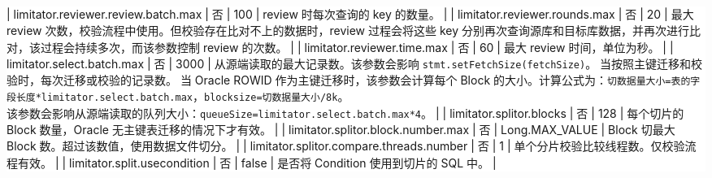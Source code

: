 | limitator.reviewer.review.batch.max                  | 否    | 100                                                                          | review 时每次查询的 key 的数量。                                                                                                                                                                                                                                                                                                                                                                                                                                                                                                                                        |
| limitator.reviewer.rounds.max                        | 否    | 20                                                                           | 最大 review 次数，校验流程中使用。但校验存在比对不上的数据时，review 过程会将这些 key 分别再次查询源库和目标库数据，并再次进行比对，该过程会持续多次，而该参数控制 review 的次数。                                                                                                                                                                                                                                                                                                                                                                                                                                                       |
| limitator.reviewer.time.max                          | 否    | 60                                                                           | 最大 review 时间，单位为秒。                                                                                                                                                                                                                                                                                                                                                                                                                                                                                                                                            |
| limitator.select.batch.max                           | 否    | 3000                                                                         | 从源端读取的最大记录数。该参数会影响 `stmt.setFetchSize(fetchSize)`。 当按照主键迁移和校验时，每次迁移或校验的记录数。 当 Oracle ROWID 作为主键迁移时，该参数会计算每个 Block 的大小。计算公式为：`切数据量大小=表的字段长度*limitator.select.batch.max`，`blocksize=切数据量大小/8k`。 <br>该参数会影响从源端读取的队列大小：`queueSize=limitator.select.batch.max*4`。                                                                                                                                                                                                                                                      |
| limitator.splitor.blocks                             | 否    | 128                                                                          | 每个切片的 Block 数量，Oracle 无主键表迁移的情况下才有效。                                                                                                                                                                                                                                                                                                                                                                                                                                                                                                                          |
| limitator.splitor.block.number.max                   | 否    | Long.MAX_VALUE                                                               | Block 切最大 Block 数。超过该数值，使用数据文件切分。                                                                                                                                                                                                                                                                                                                                                                                                                                                                                                                             |
| limitator.splitor.compare.threads.number             | 否    | 1                                                                            | 单个分片校验比较线程数。仅校验流程有效。                                                                                                                                                                                                                                                                                                                                                                                                                                                                                                                                          |
| limitator.split.usecondition                         | 否    | false                                                                        | 是否将 Condition 使用到切片的 SQL 中。                                                                                                                                                                                                                                                                                                                                                                                                                                                                                                                                   |
